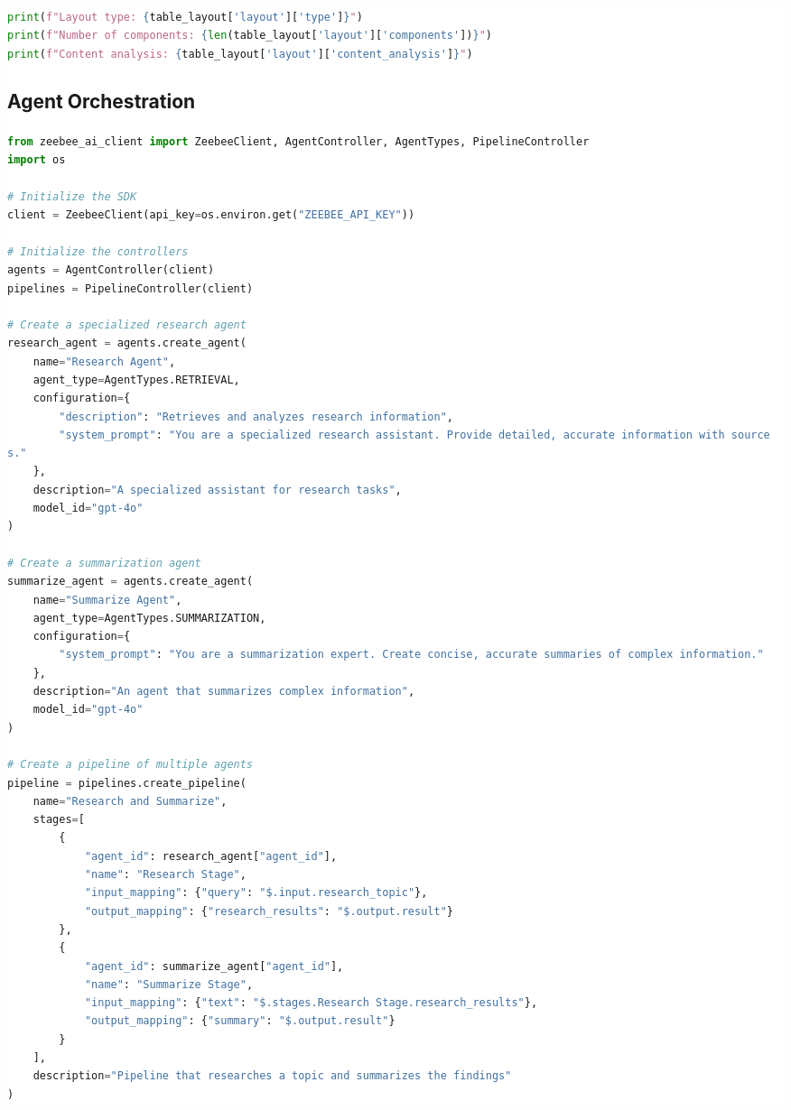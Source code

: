 ```python
print(f"Layout type: {table_layout['layout']['type']}")
print(f"Number of components: {len(table_layout['layout']['components'])}")
print(f"Content analysis: {table_layout['layout']['content_analysis']}")
```

## Agent Orchestration

```python
from zeebee_ai_client import ZeebeeClient, AgentController, AgentTypes, PipelineController
import os

# Initialize the SDK
client = ZeebeeClient(api_key=os.environ.get("ZEEBEE_API_KEY"))

# Initialize the controllers
agents = AgentController(client)
pipelines = PipelineController(client)

# Create a specialized research agent
research_agent = agents.create_agent(
    name="Research Agent",
    agent_type=AgentTypes.RETRIEVAL,
    configuration={
        "description": "Retrieves and analyzes research information",
        "system_prompt": "You are a specialized research assistant. Provide detailed, accurate information with sources."
    },
    description="A specialized assistant for research tasks",
    model_id="gpt-4o"
)

# Create a summarization agent
summarize_agent = agents.create_agent(
    name="Summarize Agent",
    agent_type=AgentTypes.SUMMARIZATION,
    configuration={
        "system_prompt": "You are a summarization expert. Create concise, accurate summaries of complex information."
    },
    description="An agent that summarizes complex information",
    model_id="gpt-4o"
)

# Create a pipeline of multiple agents
pipeline = pipelines.create_pipeline(
    name="Research and Summarize",
    stages=[
        {
            "agent_id": research_agent["agent_id"],
            "name": "Research Stage",
            "input_mapping": {"query": "$.input.research_topic"},
            "output_mapping": {"research_results": "$.output.result"}
        },
        {
            "agent_id": summarize_agent["agent_id"],
            "name": "Summarize Stage",
            "input_mapping": {"text": "$.stages.Research Stage.research_results"},
            "output_mapping": {"summary": "$.output.result"}
        }
    ],
    description="Pipeline that researches a topic and summarizes the findings"
)

```